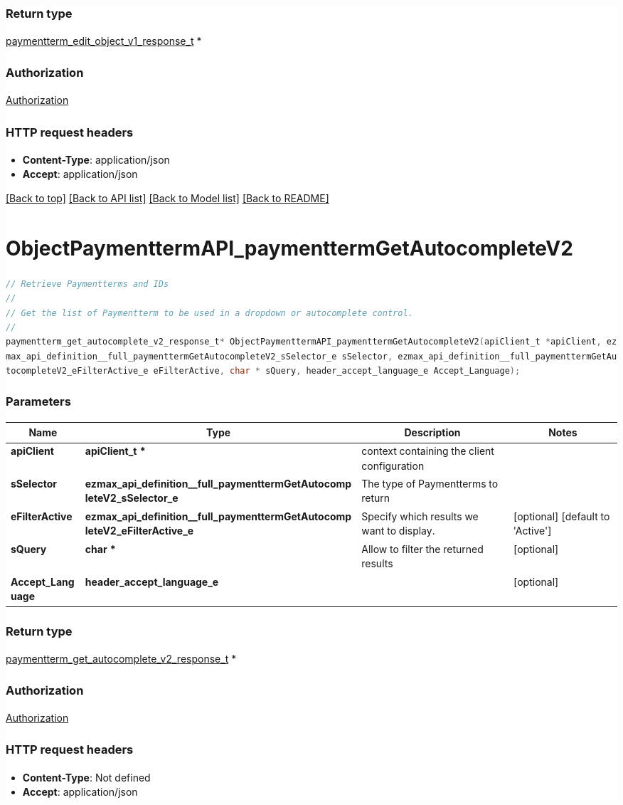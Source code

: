 ### Return type

[paymentterm_edit_object_v1_response_t](paymentterm_edit_object_v1_response.md) *


### Authorization

[Authorization](../README.md#Authorization)

### HTTP request headers

 - **Content-Type**: application/json
 - **Accept**: application/json

[[Back to top]](#) [[Back to API list]](../README.md#documentation-for-api-endpoints) [[Back to Model list]](../README.md#documentation-for-models) [[Back to README]](../README.md)

# **ObjectPaymenttermAPI_paymenttermGetAutocompleteV2**
```c
// Retrieve Paymentterms and IDs
//
// Get the list of Paymentterm to be used in a dropdown or autocomplete control.
//
paymentterm_get_autocomplete_v2_response_t* ObjectPaymenttermAPI_paymenttermGetAutocompleteV2(apiClient_t *apiClient, ezmax_api_definition__full_paymenttermGetAutocompleteV2_sSelector_e sSelector, ezmax_api_definition__full_paymenttermGetAutocompleteV2_eFilterActive_e eFilterActive, char * sQuery, header_accept_language_e Accept_Language);
```

### Parameters
Name | Type | Description  | Notes
------------- | ------------- | ------------- | -------------
**apiClient** | **apiClient_t \*** | context containing the client configuration |
**sSelector** | **ezmax_api_definition__full_paymenttermGetAutocompleteV2_sSelector_e** | The type of Paymentterms to return | 
**eFilterActive** | **ezmax_api_definition__full_paymenttermGetAutocompleteV2_eFilterActive_e** | Specify which results we want to display. | [optional] [default to &#39;Active&#39;]
**sQuery** | **char \*** | Allow to filter the returned results | [optional] 
**Accept_Language** | **header_accept_language_e** |  | [optional] 

### Return type

[paymentterm_get_autocomplete_v2_response_t](paymentterm_get_autocomplete_v2_response.md) *


### Authorization

[Authorization](../README.md#Authorization)

### HTTP request headers

 - **Content-Type**: Not defined
 - **Accept**: application/json

